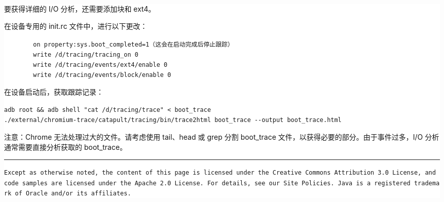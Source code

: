 要获得详细的 I/O 分析，还需要添加块和 ext4。

在设备专用的 init.rc 文件中，进行以下更改：
```shell
        on property:sys.boot_completed=1（这会在启动完成后停止跟踪）
        write /d/tracing/tracing_on 0
        write /d/tracing/events/ext4/enable 0
        write /d/tracing/events/block/enable 0
```

在设备启动后，获取跟踪记录：
```shell
adb root && adb shell "cat /d/tracing/trace" < boot_trace
./external/chromium-trace/catapult/tracing/bin/trace2html boot_trace --output boot_trace.html
```

注意：Chrome 无法处理过大的文件。请考虑使用 tail、head 或 grep 分割 boot_trace 文件，以获得必要的部分。由于事件过多，I/O 分析通常需要直接分析获取的 boot_trace。

-----

    Except as otherwise noted, the content of this page is licensed under the Creative Commons Attribution 3.0 License, and code samples are licensed under the Apache 2.0 License. For details, see our Site Policies. Java is a registered trademark of Oracle and/or its affiliates.


